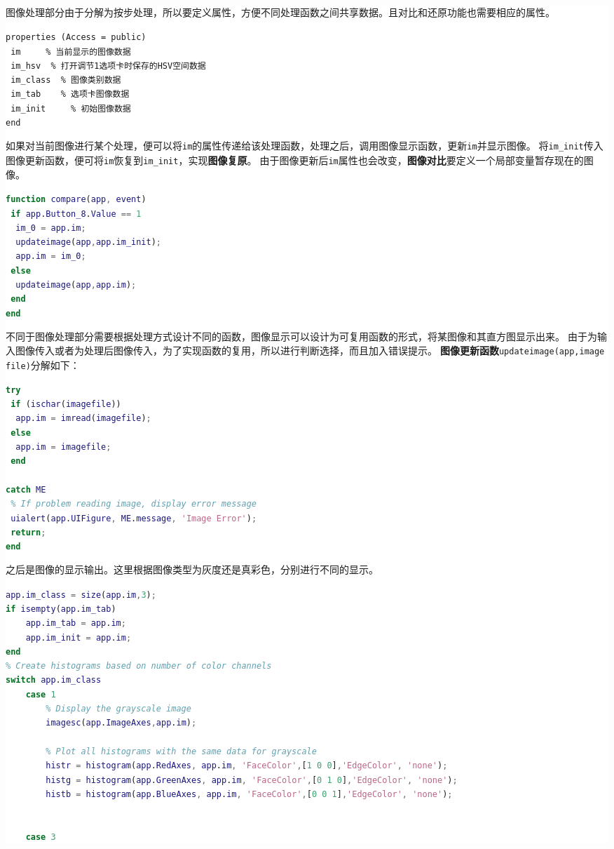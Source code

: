 图像处理部分由于分解为按步处理，所以要定义属性，方便不同处理函数之间共享数据。且对比和还原功能也需要相应的属性。

```
properties (Access = public)
 im     % 当前显示的图像数据
 im_hsv  % 打开调节1选项卡时保存的HSV空间数据
 im_class  % 图像类别数据
 im_tab    % 选项卡图像数据
 im_init     % 初始图像数据
end
```

如果对当前图像进行某个处理，便可以将`im`的属性传递给该处理函数，处理之后，调用图像显示函数，更新`im`并显示图像。
将`im_init`传入图像更新函数，便可将`im`恢复到`im_init`，实现**图像复原**。
由于图像更新后`im`属性也会改变，**图像对比**要定义一个局部变量暂存现在的图像。

```matlab
function compare(app, event)
 if app.Button_8.Value == 1
  im_0 = app.im;
  updateimage(app,app.im_init);
  app.im = im_0;
 else
  updateimage(app,app.im);
 end
end
```

不同于图像处理部分需要根据处理方式设计不同的函数，图像显示可以设计为可复用函数的形式，将某图像和其直方图显示出来。
由于为输入图像传入或者为处理后图像传入，为了实现函数的复用，所以进行判断选择，而且加入错误提示。
**图像更新函数**`updateimage(app,imagefile)`分解如下：

```matlab
try
 if (ischar(imagefile))
  app.im = imread(imagefile);
 else
  app.im = imagefile;
 end
 
catch ME
 % If problem reading image, display error message
 uialert(app.UIFigure, ME.message, 'Image Error');
 return;
end
```

之后是图像的显示输出。这里根据图像类型为灰度还是真彩色，分别进行不同的显示。

```matlab
app.im_class = size(app.im,3);
if isempty(app.im_tab)
    app.im_tab = app.im;
    app.im_init = app.im;
end
% Create histograms based on number of color channels
switch app.im_class
    case 1
        % Display the grayscale image
        imagesc(app.ImageAxes,app.im);
        
        % Plot all histograms with the same data for grayscale
        histr = histogram(app.RedAxes, app.im, 'FaceColor',[1 0 0],'EdgeColor', 'none');
        histg = histogram(app.GreenAxes, app.im, 'FaceColor',[0 1 0],'EdgeColor', 'none');
        histb = histogram(app.BlueAxes, app.im, 'FaceColor',[0 0 1],'EdgeColor', 'none');
        
        
    case 3
```